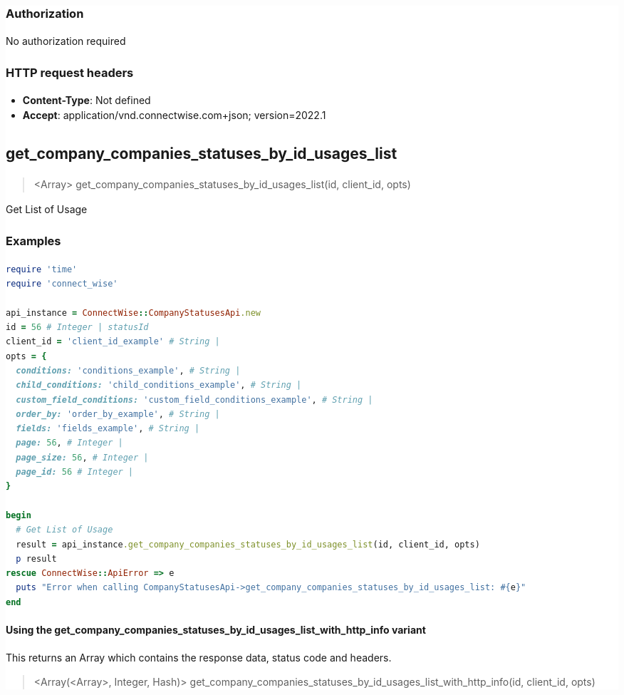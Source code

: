 ### Authorization

No authorization required

### HTTP request headers

- **Content-Type**: Not defined
- **Accept**: application/vnd.connectwise.com+json; version=2022.1


## get_company_companies_statuses_by_id_usages_list

> <Array<Usage>> get_company_companies_statuses_by_id_usages_list(id, client_id, opts)

Get List of Usage

### Examples

```ruby
require 'time'
require 'connect_wise'

api_instance = ConnectWise::CompanyStatusesApi.new
id = 56 # Integer | statusId
client_id = 'client_id_example' # String | 
opts = {
  conditions: 'conditions_example', # String | 
  child_conditions: 'child_conditions_example', # String | 
  custom_field_conditions: 'custom_field_conditions_example', # String | 
  order_by: 'order_by_example', # String | 
  fields: 'fields_example', # String | 
  page: 56, # Integer | 
  page_size: 56, # Integer | 
  page_id: 56 # Integer | 
}

begin
  # Get List of Usage
  result = api_instance.get_company_companies_statuses_by_id_usages_list(id, client_id, opts)
  p result
rescue ConnectWise::ApiError => e
  puts "Error when calling CompanyStatusesApi->get_company_companies_statuses_by_id_usages_list: #{e}"
end
```

#### Using the get_company_companies_statuses_by_id_usages_list_with_http_info variant

This returns an Array which contains the response data, status code and headers.

> <Array(<Array<Usage>>, Integer, Hash)> get_company_companies_statuses_by_id_usages_list_with_http_info(id, client_id, opts)
